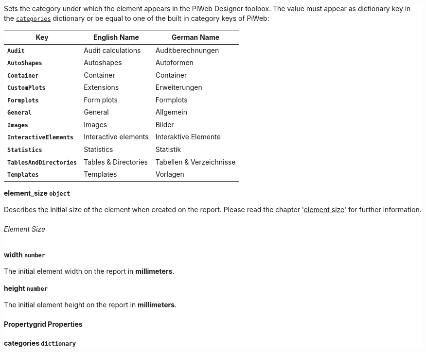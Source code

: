 Sets the category under which the element appears in the PiWeb Designer toolbox. The value must appear as dictionary key in the [`categories`](#package-structure-extensions-toolbox-categories) dictionary or be equal to one of the built in category keys of PiWeb:

| Key                          | English Name        | German Name              |
|------------------------------|---------------------|--------------------------|
|**`Audit`**	               |Audit calculations   | Auditberechnungen        |
|**`AutoShapes`**	           |Autoshapes	         | Autoformen               |
|**`Container`**	           |Container	         | Container                |
|**`CustomPlots`** 	           |Extensions	         | Erweiterungen            |
|**`Formplots`**	           |Form plots	         | Formplots                |
|**`General`**	               |General              | Allgemein                |
|**`Images`**	               |Images	             | Bilder                   |
|**`InteractiveElements`**     |Interactive elements | Interaktive Elemente     |
|**`Statistics`**	           |Statistics	         | Statistik                |
|**`TablesAndDirectories`**    |Tables & Directories | Tabellen & Verzeichnisse |
|**`Templates`**	           |Templates 	         |  Vorlagen                |


<a id="package-structure-extensions-toolbox-items-element_size" name="package-structure-extensions-toolbox-items-element_size"></a>
**element_size `object`**

Describes the initial size of the element when created on the report. Please read the chapter '[element size](#element-size)' for further information.

<a id="markdown-element-size" name="element-size"></a>
###### Element Size         

<a id="package-structure-extensions-toolbox-items-element_size-width" name="package-structure-extensions-toolbox-items-element_size-width"></a>
**width `number`**

The initial element width on the report in **millimeters**.

<a id="package-structure-extensions-toolbox-items-element_size-height" name="package-structure-extensions-toolbox-items-element_size-height"></a>
**height `number`**               

The initial element height on the report in **millimeters**.

<a id="markdown-propertygrid-properties" name="propertygrid-properties"></a>
#### Propertygrid Properties

<a id="package-structure-extensions-propertygrid-categories" name="package-structure-extensions-propertygrid-categories"></a>
**categories `dictionary`**
